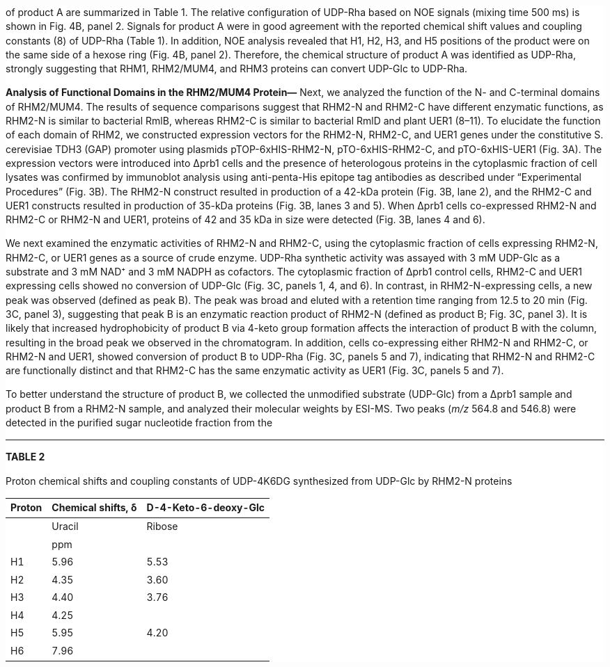 
of product A are summarized in Table 1. The relative configuration of UDP-Rha based on NOE signals (mixing time 500 ms) is shown in Fig. 4B, panel 2. Signals for product A were in good agreement with the reported chemical shift values and coupling constants (8) of UDP-Rha (Table 1). In addition, NOE analysis revealed that H1, H2, H3, and H5 positions of the product were on the same side of a hexose ring (Fig. 4B, panel 2). Therefore, the chemical structure of product A was identified as UDP-Rha, strongly suggesting that RHM1, RHM2/MUM4, and RHM3 proteins can convert UDP-Glc to UDP-Rha.

**Analysis of Functional Domains in the RHM2/MUM4 Protein—** Next, we analyzed the function of the N- and C-terminal domains of RHM2/MUM4. The results of sequence comparisons suggest that RHM2-N and RHM2-C have different enzymatic functions, as RHM2-N is similar to bacterial RmlB, whereas RHM2-C is similar to bacterial RmlD and plant UER1 (8–11). To elucidate the function of each domain of RHM2, we constructed expression vectors for the RHM2-N, RHM2-C, and UER1 genes under the constitutive S. cerevisiae TDH3 (GAP) promoter using plasmids pTOP-6xHIS-RHM2-N, pTO-6xHIS-RHM2-C, and pTO-6xHIS-UER1 (Fig. 3A). The expression vectors were introduced into Δprb1 cells and the presence of heterologous proteins in the cytoplasmic fraction of cell lysates was confirmed by immunoblot analysis using anti-penta-His epitope tag antibodies as described under “Experimental Procedures” (Fig. 3B). The RHM2-N construct resulted in production of a 42-kDa protein (Fig. 3B, lane 2), and the RHM2-C and UER1 constructs resulted in production of 35-kDa proteins (Fig. 3B, lanes 3 and 5). When Δprb1 cells co-expressed RHM2-N and RHM2-C or RHM2-N and UER1, proteins of 42 and 35 kDa in size were detected (Fig. 3B, lanes 4 and 6).

We next examined the enzymatic activities of RHM2-N and RHM2-C, using the cytoplasmic fraction of cells expressing RHM2-N, RHM2-C, or UER1 genes as a source of crude enzyme. UDP-Rha synthetic activity was assayed with 3 mM UDP-Glc as a substrate and 3 mM NAD⁺ and 3 mM NADPH as cofactors. The cytoplasmic fraction of Δprb1 control cells, RHM2-C and UER1 expressing cells showed no conversion of UDP-Glc (Fig. 3C, panels 1, 4, and 6). In contrast, in RHM2-N-expressing cells, a new peak was observed (defined as peak B). The peak was broad and eluted with a retention time ranging from 12.5 to 20 min (Fig. 3C, panel 3), suggesting that peak B is an enzymatic reaction product of RHM2-N (defined as product B; Fig. 3C, panel 3). It is likely that increased hydrophobicity of product B via 4-keto group formation affects the interaction of product B with the column, resulting in the broad peak we observed in the chromatogram. In addition, cells co-expressing either RHM2-N and RHM2-C, or RHM2-N and UER1, showed conversion of product B to UDP-Rha (Fig. 3C, panels 5 and 7), indicating that RHM2-N and RHM2-C are functionally distinct and that RHM2-C has the same enzymatic activity as UER1 (Fig. 3C, panels 5 and 7).

To better understand the structure of product B, we collected the unmodified substrate (UDP-Glc) from a Δprb1 sample and product B from a RHM2-N sample, and analyzed their molecular weights by ESI-MS. Two peaks (*m/z* 564.8 and 546.8) were detected in the purified sugar nucleotide fraction from the

---

**TABLE 2**

Proton chemical shifts and coupling constants of UDP-4K6DG synthesized from UDP-Glc by RHM2-N proteins

| Proton | Chemical shifts, δ | D-4-Keto-6-deoxy-Glc |
|--------|---------------------|----------------------|
|        | Uracil              | Ribose               | UDP-4-keto-α-D-6-deoxy-Glc | coupling constants |
|        | ppm                 |                      |                          |                    |
| H1     | 5.96                | 5.53                 |                          | *Hz*<sup>a</sup>   |
| H2     | 4.35                | 3.60                 |                          | *J*<sub>1′,P</sub> 6.10 *J*<sub>1′,2′</sub> 3.20 |
| H3     | 4.40                | 3.76                 |                          | *J*<sub>2′,3′</sub> 9.92 |
| H4     | 4.25                |                      |                          |                    |
| H5     | 5.95                | 4.20                 | 4.08                     | *J*<sub>5′,6′</sub> 7.02 |
| H6     | 7.96                |                      | 1.20                     |                    |
